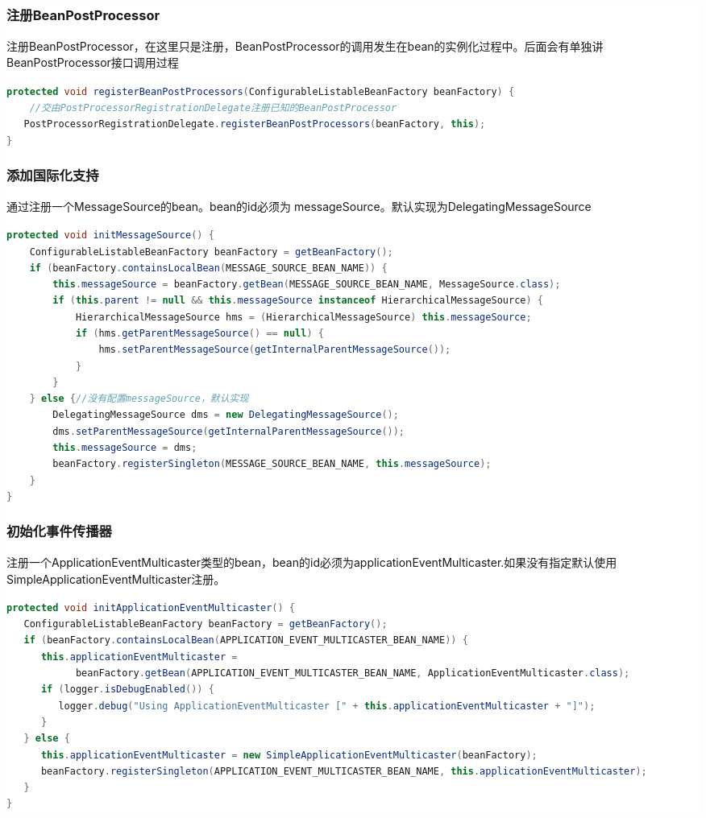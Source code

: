 ### 注册BeanPostProcessor

注册BeanPostProcessor，在这里只是注册，BeanPostProcessor的调用发生在bean的实例化过程中。后面会有单独讲BeanPostProcessor接口调用过程

```java
protected void registerBeanPostProcessors(ConfigurableListableBeanFactory beanFactory) {
    //交由PostProcessorRegistrationDelegate注册已知的BeanPostProcessor
   PostProcessorRegistrationDelegate.registerBeanPostProcessors(beanFactory, this);
}
```

### 添加国际化支持

通过注册一个MessageSource的bean。bean的id必须为 messageSource。默认实现为DelegatingMessageSource

```java
protected void initMessageSource() {
    ConfigurableListableBeanFactory beanFactory = getBeanFactory();
    if (beanFactory.containsLocalBean(MESSAGE_SOURCE_BEAN_NAME)) {
        this.messageSource = beanFactory.getBean(MESSAGE_SOURCE_BEAN_NAME, MessageSource.class);
        if (this.parent != null && this.messageSource instanceof HierarchicalMessageSource) {
            HierarchicalMessageSource hms = (HierarchicalMessageSource) this.messageSource;
            if (hms.getParentMessageSource() == null) {
                hms.setParentMessageSource(getInternalParentMessageSource());
            }
        }
    } else {//没有配置messageSource，默认实现
        DelegatingMessageSource dms = new DelegatingMessageSource();
        dms.setParentMessageSource(getInternalParentMessageSource());
        this.messageSource = dms;
        beanFactory.registerSingleton(MESSAGE_SOURCE_BEAN_NAME, this.messageSource);
    }
}
```

### 初始化事件传播器

注册一个ApplicationEventMulticaster类型的bean，bean的id必须为applicationEventMulticaster.如果没有指定默认使用SimpleApplicationEventMulticaster注册。

```java
protected void initApplicationEventMulticaster() {
   ConfigurableListableBeanFactory beanFactory = getBeanFactory();
   if (beanFactory.containsLocalBean(APPLICATION_EVENT_MULTICASTER_BEAN_NAME)) {
      this.applicationEventMulticaster =
            beanFactory.getBean(APPLICATION_EVENT_MULTICASTER_BEAN_NAME, ApplicationEventMulticaster.class);
      if (logger.isDebugEnabled()) {
         logger.debug("Using ApplicationEventMulticaster [" + this.applicationEventMulticaster + "]");
      }
   } else {
      this.applicationEventMulticaster = new SimpleApplicationEventMulticaster(beanFactory);
      beanFactory.registerSingleton(APPLICATION_EVENT_MULTICASTER_BEAN_NAME, this.applicationEventMulticaster);
   }
}
```
